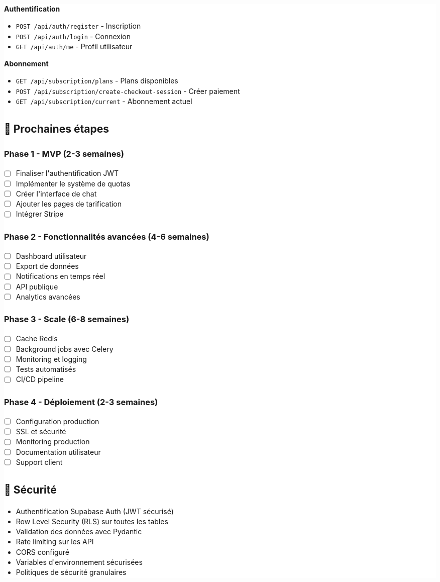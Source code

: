 **Authentification**
- `POST /api/auth/register` - Inscription
- `POST /api/auth/login` - Connexion
- `GET /api/auth/me` - Profil utilisateur

**Abonnement**
- `GET /api/subscription/plans` - Plans disponibles
- `POST /api/subscription/create-checkout-session` - Créer paiement
- `GET /api/subscription/current` - Abonnement actuel

## 🚀 Prochaines étapes

### Phase 1 - MVP (2-3 semaines)
- [ ] Finaliser l'authentification JWT
- [ ] Implémenter le système de quotas
- [ ] Créer l'interface de chat
- [ ] Ajouter les pages de tarification
- [ ] Intégrer Stripe

### Phase 2 - Fonctionnalités avancées (4-6 semaines)
- [ ] Dashboard utilisateur
- [ ] Export de données
- [ ] Notifications en temps réel
- [ ] API publique
- [ ] Analytics avancées

### Phase 3 - Scale (6-8 semaines)
- [ ] Cache Redis
- [ ] Background jobs avec Celery
- [ ] Monitoring et logging
- [ ] Tests automatisés
- [ ] CI/CD pipeline

### Phase 4 - Déploiement (2-3 semaines)
- [ ] Configuration production
- [ ] SSL et sécurité
- [ ] Monitoring production
- [ ] Documentation utilisateur
- [ ] Support client

## 🔐 Sécurité

- Authentification Supabase Auth (JWT sécurisé)
- Row Level Security (RLS) sur toutes les tables
- Validation des données avec Pydantic
- Rate limiting sur les API
- CORS configuré
- Variables d'environnement sécurisées
- Politiques de sécurité granulaires
